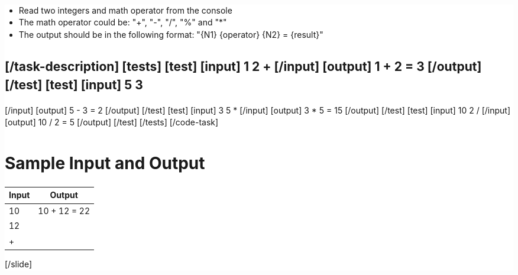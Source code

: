 * Read two integers and math operator from the console
* The math operator could be: "+", "-", "/", "%" and "*"
* The output should be in the following format: "\{N1\} \{operator\} \{N2\} = \{result\}"

[/task-description]
[tests]
[test]
[input]
1
2
+
[/input]
[output]
1 + 2 = 3
[/output]
[/test]
[test]
[input]
5
3
-
[/input]
[output]
5 - 3 = 2
[/output]
[/test]
[test]
[input]
3
5
*
[/input]
[output]
3 * 5 = 15
[/output]
[/test]
[test]
[input]
10
2
/
[/input]
[output]
10 / 2 = 5
[/output]
[/test]
[/tests]
[/code-task]
# Sample Input and Output
|Input|Output|
|-----|------|
|10|10 + 12 = 22|
|12||
|+||
[/slide]
